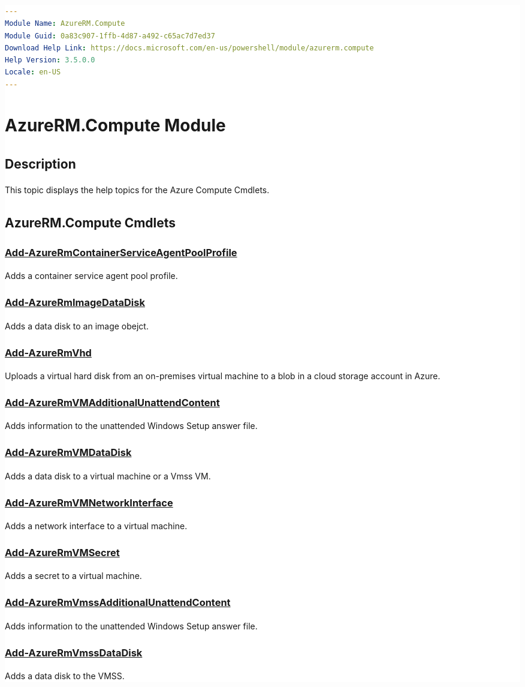 ```yaml
---
Module Name: AzureRM.Compute
Module Guid: 0a83c907-1ffb-4d87-a492-c65ac7d7ed37
Download Help Link: https://docs.microsoft.com/en-us/powershell/module/azurerm.compute
Help Version: 3.5.0.0
Locale: en-US
---
```


# AzureRM.Compute Module
## Description
This topic displays the help topics for the Azure Compute Cmdlets.

## AzureRM.Compute Cmdlets
### [Add-AzureRmContainerServiceAgentPoolProfile](Add-AzureRmContainerServiceAgentPoolProfile.md)
Adds a container service agent pool profile.

### [Add-AzureRmImageDataDisk](Add-AzureRmImageDataDisk.md)
Adds a data disk to an image obejct.

### [Add-AzureRmVhd](Add-AzureRmVhd.md)
Uploads a virtual hard disk from an on-premises virtual machine to a blob in a cloud storage account in Azure.

### [Add-AzureRmVMAdditionalUnattendContent](Add-AzureRmVMAdditionalUnattendContent.md)
Adds information to the unattended Windows Setup answer file.

### [Add-AzureRmVMDataDisk](Add-AzureRmVMDataDisk.md)
Adds a data disk to a virtual machine or a Vmss VM.

### [Add-AzureRmVMNetworkInterface](Add-AzureRmVMNetworkInterface.md)
Adds a network interface to a virtual machine.

### [Add-AzureRmVMSecret](Add-AzureRmVMSecret.md)
Adds a secret to a virtual machine.

### [Add-AzureRmVmssAdditionalUnattendContent](Add-AzureRmVmssAdditionalUnattendContent.md)
Adds information to the unattended Windows Setup answer file.

### [Add-AzureRmVmssDataDisk](Add-AzureRmVmssDataDisk.md)
Adds a data disk to the VMSS.

